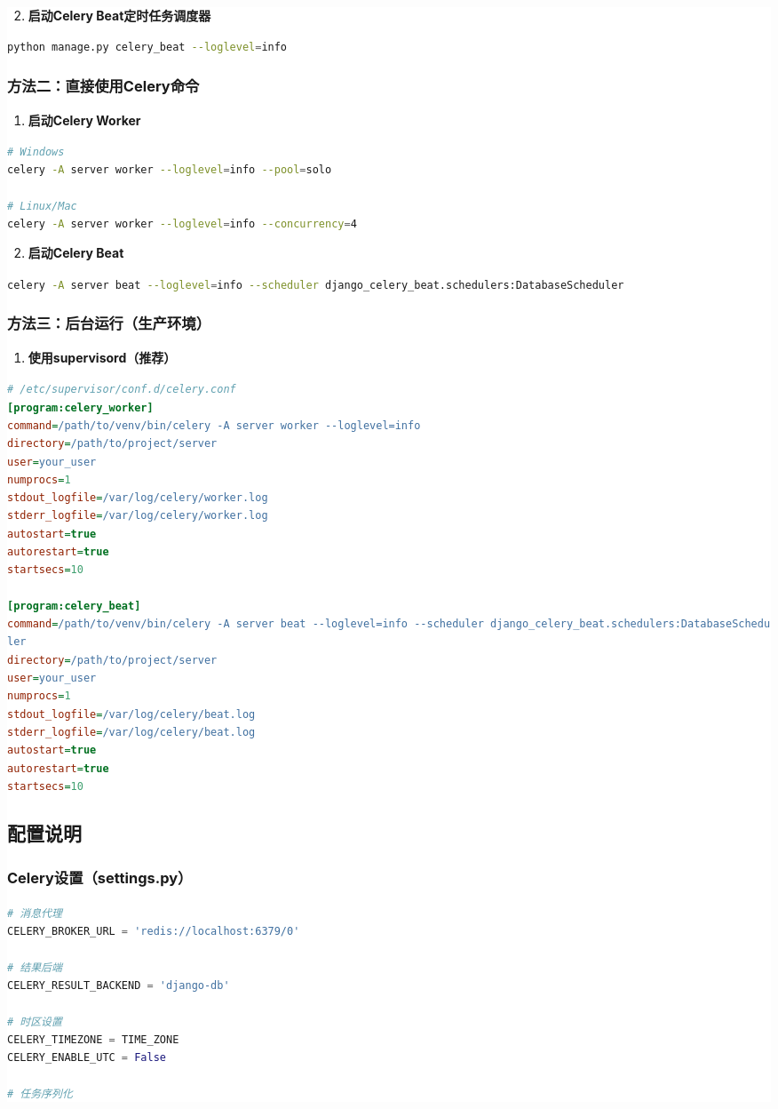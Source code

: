 2. **启动Celery Beat定时任务调度器**
```bash
python manage.py celery_beat --loglevel=info
```

### 方法二：直接使用Celery命令

1. **启动Celery Worker**
```bash
# Windows
celery -A server worker --loglevel=info --pool=solo

# Linux/Mac
celery -A server worker --loglevel=info --concurrency=4
```

2. **启动Celery Beat**
```bash
celery -A server beat --loglevel=info --scheduler django_celery_beat.schedulers:DatabaseScheduler
```

### 方法三：后台运行（生产环境）

1. **使用supervisord（推荐）**
```ini
# /etc/supervisor/conf.d/celery.conf
[program:celery_worker]
command=/path/to/venv/bin/celery -A server worker --loglevel=info
directory=/path/to/project/server
user=your_user
numprocs=1
stdout_logfile=/var/log/celery/worker.log
stderr_logfile=/var/log/celery/worker.log
autostart=true
autorestart=true
startsecs=10

[program:celery_beat]
command=/path/to/venv/bin/celery -A server beat --loglevel=info --scheduler django_celery_beat.schedulers:DatabaseScheduler
directory=/path/to/project/server
user=your_user
numprocs=1
stdout_logfile=/var/log/celery/beat.log
stderr_logfile=/var/log/celery/beat.log
autostart=true
autorestart=true
startsecs=10
```

## 配置说明

### Celery设置（settings.py）
```python
# 消息代理
CELERY_BROKER_URL = 'redis://localhost:6379/0'

# 结果后端
CELERY_RESULT_BACKEND = 'django-db'

# 时区设置
CELERY_TIMEZONE = TIME_ZONE
CELERY_ENABLE_UTC = False

# 任务序列化
```